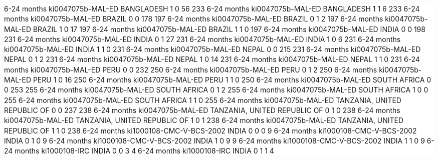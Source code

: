 6-24 months   ki0047075b-MAL-ED          BANGLADESH                     1                     0       56     233
6-24 months   ki0047075b-MAL-ED          BANGLADESH                     1                     1        6     233
6-24 months   ki0047075b-MAL-ED          BRAZIL                         0                     0      178     197
6-24 months   ki0047075b-MAL-ED          BRAZIL                         0                     1        2     197
6-24 months   ki0047075b-MAL-ED          BRAZIL                         1                     0       17     197
6-24 months   ki0047075b-MAL-ED          BRAZIL                         1                     1        0     197
6-24 months   ki0047075b-MAL-ED          INDIA                          0                     0      198     231
6-24 months   ki0047075b-MAL-ED          INDIA                          0                     1       27     231
6-24 months   ki0047075b-MAL-ED          INDIA                          1                     0        6     231
6-24 months   ki0047075b-MAL-ED          INDIA                          1                     1        0     231
6-24 months   ki0047075b-MAL-ED          NEPAL                          0                     0      215     231
6-24 months   ki0047075b-MAL-ED          NEPAL                          0                     1        2     231
6-24 months   ki0047075b-MAL-ED          NEPAL                          1                     0       14     231
6-24 months   ki0047075b-MAL-ED          NEPAL                          1                     1        0     231
6-24 months   ki0047075b-MAL-ED          PERU                           0                     0      232     250
6-24 months   ki0047075b-MAL-ED          PERU                           0                     1        2     250
6-24 months   ki0047075b-MAL-ED          PERU                           1                     0       16     250
6-24 months   ki0047075b-MAL-ED          PERU                           1                     1        0     250
6-24 months   ki0047075b-MAL-ED          SOUTH AFRICA                   0                     0      253     255
6-24 months   ki0047075b-MAL-ED          SOUTH AFRICA                   0                     1        2     255
6-24 months   ki0047075b-MAL-ED          SOUTH AFRICA                   1                     0        0     255
6-24 months   ki0047075b-MAL-ED          SOUTH AFRICA                   1                     1        0     255
6-24 months   ki0047075b-MAL-ED          TANZANIA, UNITED REPUBLIC OF   0                     0      237     238
6-24 months   ki0047075b-MAL-ED          TANZANIA, UNITED REPUBLIC OF   0                     1        0     238
6-24 months   ki0047075b-MAL-ED          TANZANIA, UNITED REPUBLIC OF   1                     0        1     238
6-24 months   ki0047075b-MAL-ED          TANZANIA, UNITED REPUBLIC OF   1                     1        0     238
6-24 months   ki1000108-CMC-V-BCS-2002   INDIA                          0                     0        0       9
6-24 months   ki1000108-CMC-V-BCS-2002   INDIA                          0                     1        0       9
6-24 months   ki1000108-CMC-V-BCS-2002   INDIA                          1                     0        9       9
6-24 months   ki1000108-CMC-V-BCS-2002   INDIA                          1                     1        0       9
6-24 months   ki1000108-IRC              INDIA                          0                     0        3       4
6-24 months   ki1000108-IRC              INDIA                          0                     1        1       4